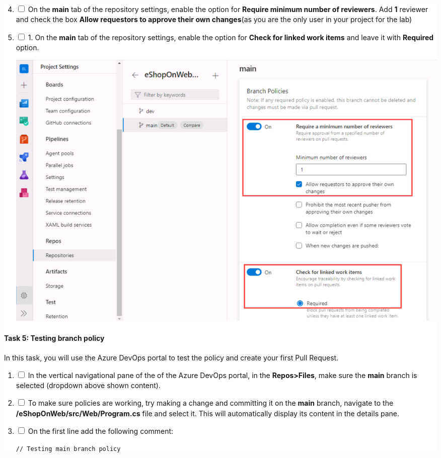 4. <input type="checkbox" class="box" id="az400-lab02-exer4-task4-04" name="az400-lab02-exer4-task4-04" /> On the **main** tab of the repository settings, enable the option for **Require minimum number of reviewers**. Add **1** reviewer and check the box **Allow requestors to approve their own changes**(as you are the only user in your project for the lab)
5. <input type="checkbox" class="box" id="az400-lab02-exer4-task4-05" name="az400-lab02-exer4-task4-05" /> 1. On the **main** tab of the repository settings, enable the option for **Check for linked work items** and leave it with **Required** option.

    ![Policy Settings](images/policy-settings.png)

#### Task 5: Testing branch policy

In this task, you will use the Azure DevOps portal to test the policy and create your first Pull Request.

1. <input type="checkbox" class="box" id="az400-lab02-exer4-task5-01" name="az400-lab02-exer4-task5-01" /> In the vertical navigational pane of the of the Azure DevOps portal, in the **Repos>Files**, make sure the **main** branch is selected (dropdown above shown content).
2. <input type="checkbox" class="box" id="az400-lab02-exer4-task5-02" name="az400-lab02-exer4-task5-02" /> To make sure policies are working, try making a change and committing it on the **main** branch, navigate to the **/eShopOnWeb/src/Web/Program.cs** file and select it. This will automatically display its content in the details pane.
3. <input type="checkbox" class="box" id="az400-lab02-exer4-task5-03" name="az400-lab02-exer4-task5-03" /> On the first line add the following comment:

   <div class="language-csharp highlighter-rouge" style="margin-bottom:20px;">
   <code id="az400-lab02-exer4-task5-03-code">// Testing main branch policy</code>
   <i title="Copy Text" class="fas fa-clipboard" onclick="posttoclip('az400-lab02-exer4-task5-03-code')"></i></div>
